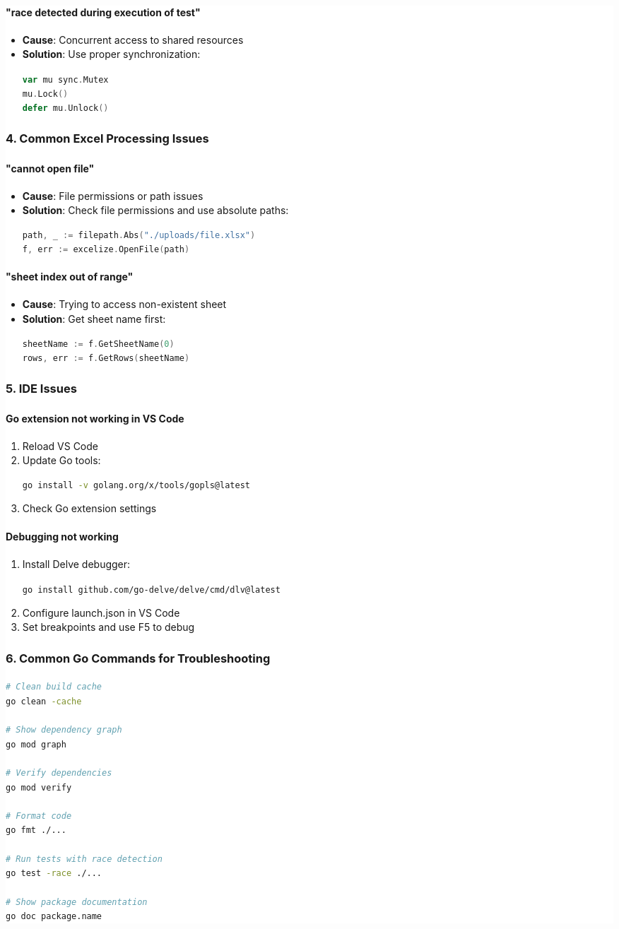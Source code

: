 #### "race detected during execution of test"
- **Cause**: Concurrent access to shared resources
- **Solution**: Use proper synchronization:
  ```go
  var mu sync.Mutex
  mu.Lock()
  defer mu.Unlock()
  ```

### 4. Common Excel Processing Issues

#### "cannot open file"
- **Cause**: File permissions or path issues
- **Solution**: Check file permissions and use absolute paths:
  ```go
  path, _ := filepath.Abs("./uploads/file.xlsx")
  f, err := excelize.OpenFile(path)
  ```

#### "sheet index out of range"
- **Cause**: Trying to access non-existent sheet
- **Solution**: Get sheet name first:
  ```go
  sheetName := f.GetSheetName(0)
  rows, err := f.GetRows(sheetName)
  ```

### 5. IDE Issues

#### Go extension not working in VS Code
1. Reload VS Code
2. Update Go tools:
   ```bash
   go install -v golang.org/x/tools/gopls@latest
   ```
3. Check Go extension settings

#### Debugging not working
1. Install Delve debugger:
   ```bash
   go install github.com/go-delve/delve/cmd/dlv@latest
   ```
2. Configure launch.json in VS Code
3. Set breakpoints and use F5 to debug

### 6. Common Go Commands for Troubleshooting
```bash
# Clean build cache
go clean -cache

# Show dependency graph
go mod graph

# Verify dependencies
go mod verify

# Format code
go fmt ./...

# Run tests with race detection
go test -race ./...

# Show package documentation
go doc package.name
```
